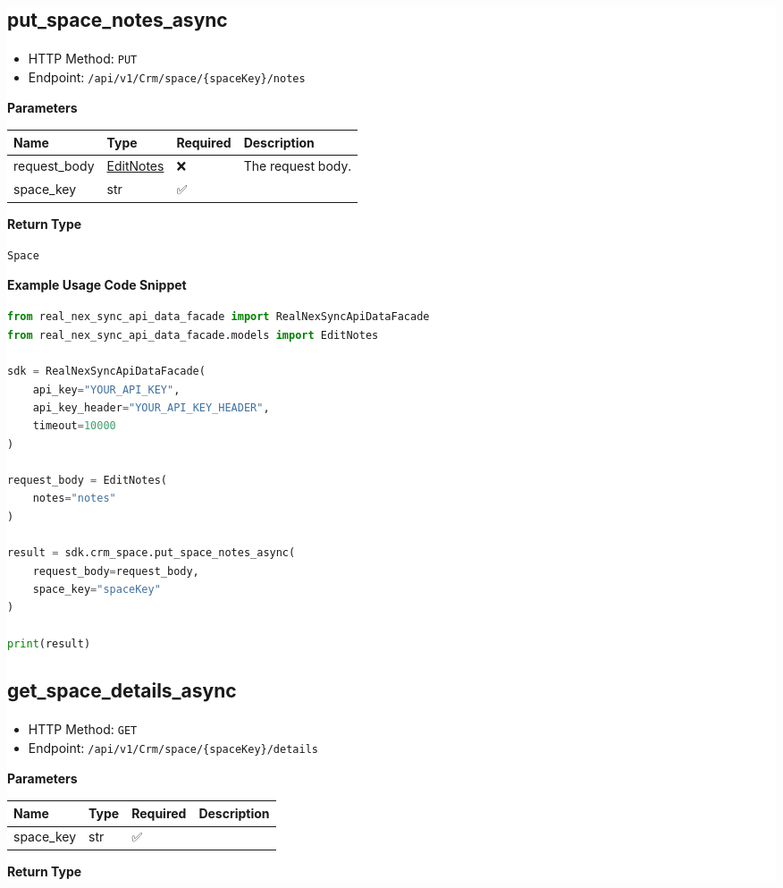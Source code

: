 ## put_space_notes_async

- HTTP Method: `PUT`
- Endpoint: `/api/v1/Crm/space/{spaceKey}/notes`

**Parameters**

| Name         | Type                                | Required | Description       |
| :----------- | :---------------------------------- | :------- | :---------------- |
| request_body | [EditNotes](../models/EditNotes.md) | ❌       | The request body. |
| space_key    | str                                 | ✅       |                   |

**Return Type**

`Space`

**Example Usage Code Snippet**

```python
from real_nex_sync_api_data_facade import RealNexSyncApiDataFacade
from real_nex_sync_api_data_facade.models import EditNotes

sdk = RealNexSyncApiDataFacade(
    api_key="YOUR_API_KEY",
    api_key_header="YOUR_API_KEY_HEADER",
    timeout=10000
)

request_body = EditNotes(
    notes="notes"
)

result = sdk.crm_space.put_space_notes_async(
    request_body=request_body,
    space_key="spaceKey"
)

print(result)
```

## get_space_details_async

- HTTP Method: `GET`
- Endpoint: `/api/v1/Crm/space/{spaceKey}/details`

**Parameters**

| Name      | Type | Required | Description |
| :-------- | :--- | :------- | :---------- |
| space_key | str  | ✅       |             |

**Return Type**
